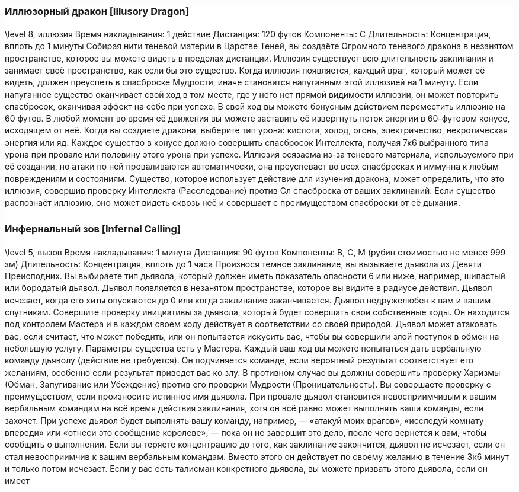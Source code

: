 ### Иллюзорный дракон [Illusory Dragon]
\level 8, иллюзия
Время накладывания: 1 действие
Дистанция: 120 футов
Компоненты: С
Длительность: Концентрация, вплоть до 1 минуты
Собирая нити теневой материи в Царстве Теней, вы создаёте Огромного теневого дракона в незанятом пространстве, которое вы можете видеть в пределах дистанции. Иллюзия существует всю длительность заклинания и занимает своё пространство, как если бы это существо.
Когда иллюзия появляется, каждый враг, который может её видеть, должен преуспеть в спасброске Мудрости, иначе становится напуганным этой иллюзией на 1 минуту. Если напуганное существо оканчивает свой ход в том месте, где у него нет прямой видимости иллюзии, он может повторить спасбросок, оканчивая эффект на себе при успехе.
В свой ход вы можете бонусным действием переместить иллюзию на 60 футов. В любой момент во время её движения вы можете заставить её извергнуть поток энергии в 60-футовом конусе, исходящем от неё. Когда вы создаете дракона, выберите тип урона: кислота, холод, огонь, электричество, некротическая энергия или яд. Каждое существо в конусе должно совершить спасбросок Интеллекта, получая
7к6 выбранного типа урона при провале или половину этого урона при успехе.
Иллюзия осязаема из-за теневого материала, используемого при её создании, но атаки по ней проваливаются автоматически, она преуспевает во всех спасбросках и иммунна к любым повреждениям и состояниям. Существо, которое использует действие для изучения дракона, может определить, что это иллюзия, совершив проверку Интеллекта (Расследование) против Сл спасброска от ваших заклинаний. Если существо распознаёт иллюзию, оно может видеть сквозь неё и совершает с преимуществом спасброски от её дыхания.

### Инфернальный зов [Infernal Calling]
\level 5, вызов
Время накладывания: 1 минута
Дистанция: 90 футов
Компоненты: В, С, М (рубин стоимостью не менее
999 зм)
Длительность: Концентрация, вплоть до 1 часа
Произнося темное заклинание, вы вызываете дьявола из Девяти Преисподних. Вы выбираете тип дьявола, который должен иметь показатель опасности 6 или ниже, например, шипастый или бородатый дьявол.
Дьявол появляется в незанятом пространстве, которое вы видите в радиусе действия. Дьявол исчезает, когда его хиты опускаются до 0 или когда заклинание заканчивается.
Дьявол недружелюбен к вам и вашим спутникам.
Совершите проверку инициативы за дьявола, который будет совершать свои собственные ходы. Он находится под контролем Мастера и в каждом своем ходу действует в соответствии со своей природой.
Дьявол может атаковать вас, если считает, что может победить, или он попытается искусить вас, чтобы вы совершили злой поступок в обмен на небольшую услугу. Параметры существа есть у Мастера.
Каждый ваш ход вы можете попытаться дать вербальную команду дьяволу (действие не требуется).
Он подчиняется команде, если вероятный результат соответствует его желаниям, особенно если результат приведет вас ко злу. В противном случае вы должны совершить проверку Харизмы (Обман, Запугивание или Убеждение) против его проверки Мудрости (Проницательность). Вы совершаете проверку с преимуществом, если произносите истинное имя дьявола.
При провале дьявол становится невосприимчивым к вашим вербальным командам на всё время действия заклинания, хотя он всё равно может выполнять ваши команды, если захочет. При успехе дьявол будет выполнять вашу команду, например, — «атакуй моих врагов», «исследуй комнату впереди» или «отнеси это сообщение королеве», — пока он не завершит это дело, после чего вернется к вам, чтобы сообщить о выполнении.
Если вы теряете концентрацию до того, как заклинание закончится, дьявол не исчезает, если он стал невосприимчив к вашим вербальным командам.
Вместо этого он действует по своему желанию в течение 3к6 минут и только потом исчезает.
Если у вас есть талисман конкретного дьявола, вы можете призвать этого дьявола, если он имеет
